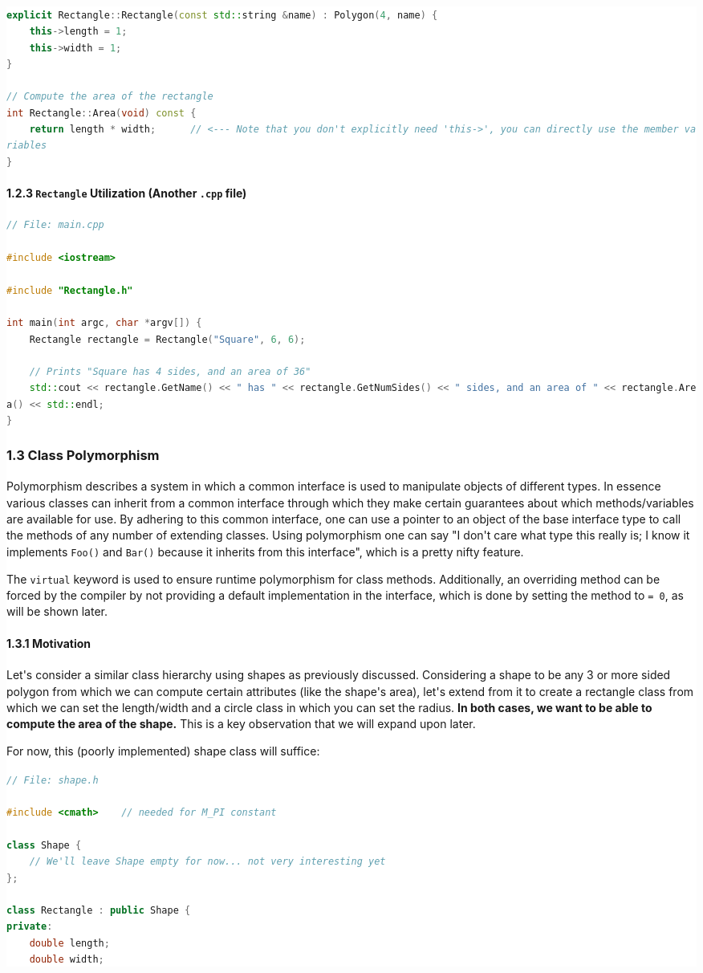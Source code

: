 ```c++
explicit Rectangle::Rectangle(const std::string &name) : Polygon(4, name) {
    this->length = 1;
    this->width = 1;
}

// Compute the area of the rectangle
int Rectangle::Area(void) const {
    return length * width;		// <--- Note that you don't explicitly need 'this->', you can directly use the member variables
}
```

#### 1.2.3 `Rectangle` Utilization (Another `.cpp` file)
```c++
// File: main.cpp

#include <iostream>

#include "Rectangle.h"

int main(int argc, char *argv[]) {
    Rectangle rectangle = Rectangle("Square", 6, 6);

    // Prints "Square has 4 sides, and an area of 36"
    std::cout << rectangle.GetName() << " has " << rectangle.GetNumSides() << " sides, and an area of " << rectangle.Area() << std::endl;
}
```

### 1.3 Class Polymorphism
Polymorphism describes a system in which a common interface is used to manipulate objects of different types. In essence various classes can inherit from a common interface through which they make certain guarantees about which methods/variables are available for use. By adhering to this common interface, one can use a pointer to an object of the base interface type to call the methods of any number of extending classes. Using polymorphism one can say "I don't care what type this really is; I know it implements `Foo()` and `Bar()` because it inherits from this interface", which is a pretty nifty feature.

The `virtual` keyword is used to ensure runtime polymorphism for class methods. Additionally, an overriding method can be forced by the compiler by not providing a default implementation in the interface, which is done by setting the method to `= 0`, as will be shown later.

#### 1.3.1 Motivation
Let's consider a similar class hierarchy using shapes as previously discussed. Considering a shape to be any 3 or more sided polygon from which we can compute certain attributes (like the shape's area), let's extend from it to create a rectangle class from which we can set the length/width and a circle class in which you can set the radius. **In both cases, we want to be able to compute the area of the shape.** This is a key observation that we will expand upon later.

For now, this (poorly implemented) shape class will suffice:

```c++
// File: shape.h

#include <cmath> 	// needed for M_PI constant

class Shape {
    // We'll leave Shape empty for now... not very interesting yet
};

class Rectangle : public Shape {
private:
    double length;
    double width;

```